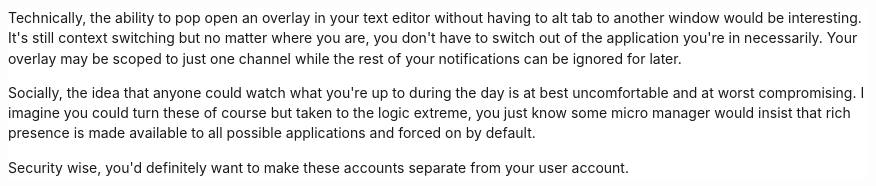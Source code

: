 Technically, the ability to pop open an overlay in your text editor without having to alt tab to another window would be interesting. It's still context switching but no matter where you are, you don't have to switch out of the application you're in necessarily. Your overlay may be scoped to just one channel while the rest of your notifications can be ignored for later.

Socially, the idea that anyone could watch what you're up to during the day is at best uncomfortable and at worst compromising. I imagine you could turn these of course but taken to the logic extreme, you just know some micro manager would insist that rich presence is made available to all possible applications and forced on by default.

Security wise, you'd definitely want to make these accounts separate from your user account.

[^profiles]: There's no reward for doing this but it helps bind together otherwise disconnected profiles. Some friends I have online tend to change username from time to time or use different names for each platform. One thing I often have trouble with is remembering the Twitter username for someone I know on Steam for example.
[^valve]: Valve is the name of the game development company who distributes Steam. Often times, Valve are mistaken referred to as Steam or it's believed that Steam is a company unto itself. The reality is that Steam was created to distribute Valve games via the internet but has now been the largest digital PC gaming store for quite some time now.
[^uplay]: For those who were vaguely familiar with uPlay, apparently Ubisoft rebranded uPlay to Ubisoft Connect sometime in 2020. News to me!
[^slack-soc2]: Like a lot of companies, SOC 2 reports tend to be available upon request for enterprise companies but otherwise are not made public. Presumably because they contain confidential information but I've never read one personally.
